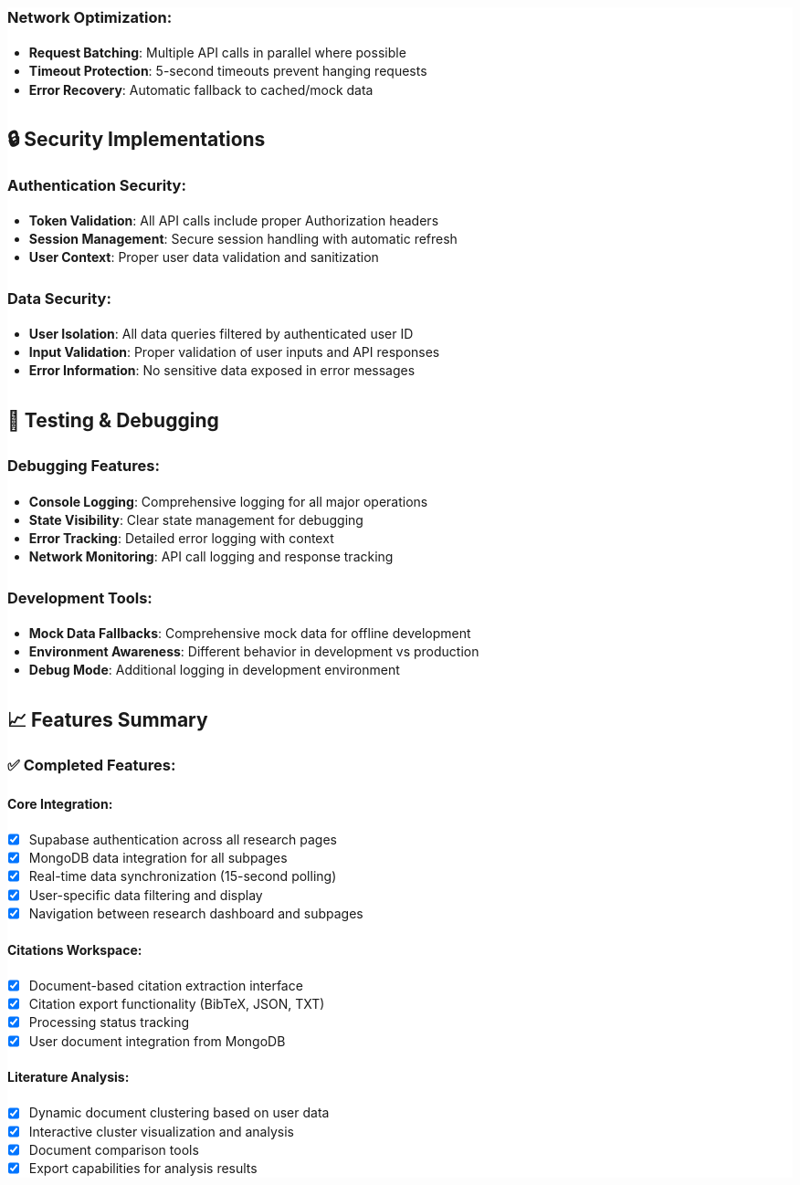 ### Network Optimization:
- **Request Batching**: Multiple API calls in parallel where possible
- **Timeout Protection**: 5-second timeouts prevent hanging requests
- **Error Recovery**: Automatic fallback to cached/mock data

## 🔒 Security Implementations

### Authentication Security:
- **Token Validation**: All API calls include proper Authorization headers
- **Session Management**: Secure session handling with automatic refresh
- **User Context**: Proper user data validation and sanitization

### Data Security:
- **User Isolation**: All data queries filtered by authenticated user ID
- **Input Validation**: Proper validation of user inputs and API responses
- **Error Information**: No sensitive data exposed in error messages

## 🧪 Testing & Debugging

### Debugging Features:
- **Console Logging**: Comprehensive logging for all major operations
- **State Visibility**: Clear state management for debugging
- **Error Tracking**: Detailed error logging with context
- **Network Monitoring**: API call logging and response tracking

### Development Tools:
- **Mock Data Fallbacks**: Comprehensive mock data for offline development
- **Environment Awareness**: Different behavior in development vs production
- **Debug Mode**: Additional logging in development environment

## 📈 Features Summary

### ✅ Completed Features:

#### Core Integration:
- [x] Supabase authentication across all research pages
- [x] MongoDB data integration for all subpages
- [x] Real-time data synchronization (15-second polling)
- [x] User-specific data filtering and display
- [x] Navigation between research dashboard and subpages

#### Citations Workspace:
- [x] Document-based citation extraction interface
- [x] Citation export functionality (BibTeX, JSON, TXT)
- [x] Processing status tracking
- [x] User document integration from MongoDB

#### Literature Analysis:
- [x] Dynamic document clustering based on user data
- [x] Interactive cluster visualization and analysis
- [x] Document comparison tools
- [x] Export capabilities for analysis results
